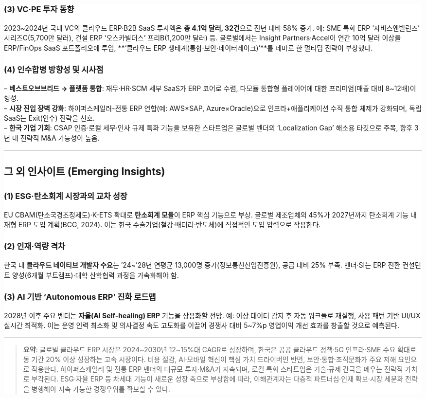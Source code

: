 ### (3) VC·PE 투자 동향
2023~2024년 국내 VC의 클라우드 ERP·B2B SaaS 투자액은 **총 4.1억 달러, 32건**으로 전년 대비 58% 증가. 예: SME 특화 ERP ‘자비스앤빌런즈’ 시리즈C(5,700만 달러), 건설 ERP ‘오스카빌더스’ 프리B(1,200만 달러) 등. 글로벌에서는 Insight Partners·Accel이 연간 10억 달러 이상을 ERP/FinOps SaaS 포트폴리오에 투입, **‘클라우드 ERP 생태계(통합·보안·데이터레이크)’**를 테마로 한 멀티팁 전략이 부상했다.

### (4) 인수합병 방향성 및 시사점
– **베스트오브브리드 → 플랫폼 통합**: 재무·HR·SCM 세부 SaaS가 ERP 코어로 수렴, 다모듈 통합형 플레이어에 대한 프리미엄(매출 대비 8~12배)이 형성.  
– **시장 진입 장벽 강화**: 하이퍼스케일러-전통 ERP 연합(예: AWS×SAP, Azure×Oracle)으로 인프라+애플리케이션 수직 통합 체제가 강화되며, 독립 SaaS는 Exit(인수) 전략을 선호.  
– **한국 기업 기회**: CSAP 인증·로컬 세무·인사 규제 특화 기능을 보유한 스타트업은 글로벌 벤더의 ‘Localization Gap’ 해소용 타깃으로 주목, 향후 3년 내 전략적 M&A 가능성이 높음.

---
## 그 외 인사이트 (Emerging Insights)

### (1) ESG·탄소회계 시장과의 교차 성장
EU CBAM(탄소국경조정제도)·K-ETS 확대로 **탄소회계 모듈**이 ERP 핵심 기능으로 부상. 글로벌 제조업체의 45%가 2027년까지 탄소회계 기능 내재형 ERP 도입 계획(BCG, 2024). 이는 한국 수출기업(철강·배터리·반도체)에 직접적인 도입 압력으로 작용한다.

### (2) 인재·역량 격차
한국 내 **클라우드 네이티브 개발자 수요**는 ’24~’28년 연평균 13,000명 증가(정보통신산업진흥원), 공급 대비 25% 부족. 벤더·SI는 ERP 전환 컨설턴트 양성(6개월 부트캠프)·대학 산학협력 과정을 가속화해야 함.

### (3) AI 기반 ‘Autonomous ERP’ 진화 로드맵
2028년 이후 주요 벤더는 **자율(AI Self-healing) ERP** 기능을 상용화할 전망. 예: 이상 데이터 감지 후 자동 워크플로 재실행, 사용 패턴 기반 UI/UX 실시간 최적화. 이는 운영 인력 최소화 및 의사결정 속도 고도화를 이끌어 경쟁사 대비 5~7%p 영업이익 개선 효과를 창출할 것으로 예측된다.

---

> **요약**: 글로벌 클라우드 ERP 시장은 2024~2030년 12~15%대 CAGR로 성장하며, 한국은 공공 클라우드 정책·5G 인프라·SME 수요 확대로 동 기간 20% 이상 성장하는 고속 시장이다. 비용 절감, AI·모바일 혁신이 핵심 가치 드라이버인 반면, 보안·통합·조직문화가 주요 저해 요인으로 작용한다. 하이퍼스케일러 및 전통 ERP 벤더의 대규모 투자·M&A가 지속되며, 로컬 특화 스타트업은 기술·규제 간극을 메우는 전략적 가치로 부각된다. ESG·자율 ERP 등 차세대 기능이 새로운 성장 축으로 부상함에 따라, 이해관계자는 다층적 파트너십·인재 확보·시장 세분화 전략을 병행해야 지속 가능한 경쟁우위를 확보할 수 있다.